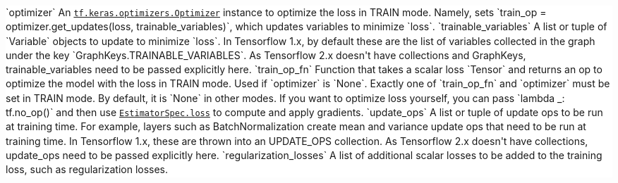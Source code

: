 </td>
</tr><tr>
<td>
`optimizer`
</td>
<td>
An <a href="../../tf/keras/optimizers/Optimizer.md"><code>tf.keras.optimizers.Optimizer</code></a> instance to optimize the
loss in TRAIN mode. Namely, sets `train_op = optimizer.get_updates(loss,
trainable_variables)`, which updates variables to minimize `loss`.
</td>
</tr><tr>
<td>
`trainable_variables`
</td>
<td>
A list or tuple of `Variable` objects to update to
minimize `loss`. In Tensorflow 1.x, by default these are the list of
variables collected in the graph under the key
`GraphKeys.TRAINABLE_VARIABLES`. As Tensorflow 2.x doesn't have
collections and GraphKeys, trainable_variables need to be passed
explicitly here.
</td>
</tr><tr>
<td>
`train_op_fn`
</td>
<td>
Function that takes a scalar loss `Tensor` and returns an op
to optimize the model with the loss in TRAIN mode. Used if `optimizer`
is `None`. Exactly one of `train_op_fn` and `optimizer` must be set in
TRAIN mode. By default, it is `None` in other modes. If you want to
optimize loss yourself, you can pass `lambda _: tf.no_op()` and then use
<a href="../../tf/estimator/EstimatorSpec.md#loss"><code>EstimatorSpec.loss</code></a> to compute and apply gradients.
</td>
</tr><tr>
<td>
`update_ops`
</td>
<td>
A list or tuple of update ops to be run at training time. For
example, layers such as BatchNormalization create mean and variance
update ops that need to be run at training time. In Tensorflow 1.x,
these are thrown into an UPDATE_OPS collection. As Tensorflow 2.x
doesn't have collections, update_ops need to be passed explicitly here.
</td>
</tr><tr>
<td>
`regularization_losses`
</td>
<td>
A list of additional scalar losses to be added to
the training loss, such as regularization losses.
</td>
</tr>
</table>
